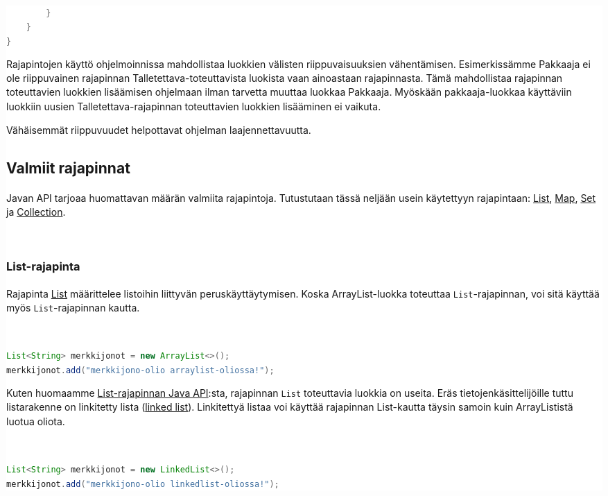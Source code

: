 ```java
        }
    }
}
```


<quiznator id="5c78ff60c41ed4148d97065d"></quiznator>

<text-box variant='hint' name='Luokkien välisten riippuvuuksien vähentäminen'>

Rajapintojen käyttö ohjelmoinnissa mahdollistaa luokkien välisten riippuvaisuuksien vähentämisen. Esimerkissämme Pakkaaja ei ole riippuvainen rajapinnan Talletettava-toteuttavista luokista vaan ainoastaan rajapinnasta. Tämä mahdollistaa rajapinnan toteuttavien luokkien lisäämisen ohjelmaan ilman tarvetta muuttaa luokkaa Pakkaaja. Myöskään pakkaaja-luokkaa käyttäviin luokkiin uusien Talletettava-rajapinnan toteuttavien luokkien lisääminen ei vaikuta.

Vähäisemmät riippuvuudet helpottavat ohjelman laajennettavuutta.

</text-box>


## Valmiit rajapinnat


Javan API tarjoaa huomattavan määrän valmiita rajapintoja. Tutustutaan tässä neljään usein käytettyyn rajapintaan: <a href="http://docs.oracle.com/javase/8/docs/api/java/util/List.html" target="_blank">List</a>, <a href="http://docs.oracle.com/javase/8/docs/api/java/util/Map.html" target="_blank">Map</a>, <a href="http://docs.oracle.com/javase/8/docs/api/java/util/Set.html" target="_blank">Set</a> ja <a href="http://docs.oracle.com/javase/8/docs/api/java/util/Collection.html" target="_blank">Collection</a>.

<br/>

### List-rajapinta


Rajapinta <a href="http://docs.oracle.com/javase/8/docs/api/java/util/List.html">List</a> määrittelee listoihin liittyvän peruskäyttäytymisen. Koska ArrayList-luokka toteuttaa `List`-rajapinnan, voi sitä käyttää myös `List`-rajapinnan kautta.

<br/>

```java
List<String> merkkijonot = new ArrayList<>();
merkkijonot.add("merkkijono-olio arraylist-oliossa!");
```

Kuten huomaamme <a href="http://docs.oracle.com/javase/8/docs/api/java/util/List.html" target="_blank">List-rajapinnan Java API</a>:sta, rajapinnan `List` toteuttavia luokkia on useita. Eräs tietojenkäsittelijöille tuttu listarakenne on linkitetty lista (<a href="http://docs.oracle.com/javase/8/docs/api/java/util/LinkedList.html" target="_blank">linked list</a>). Linkitettyä listaa voi käyttää rajapinnan List-kautta täysin samoin kuin ArrayLististä luotua oliota.

<br/>

```java
List<String> merkkijonot = new LinkedList<>();
merkkijonot.add("merkkijono-olio linkedlist-oliossa!");
```
